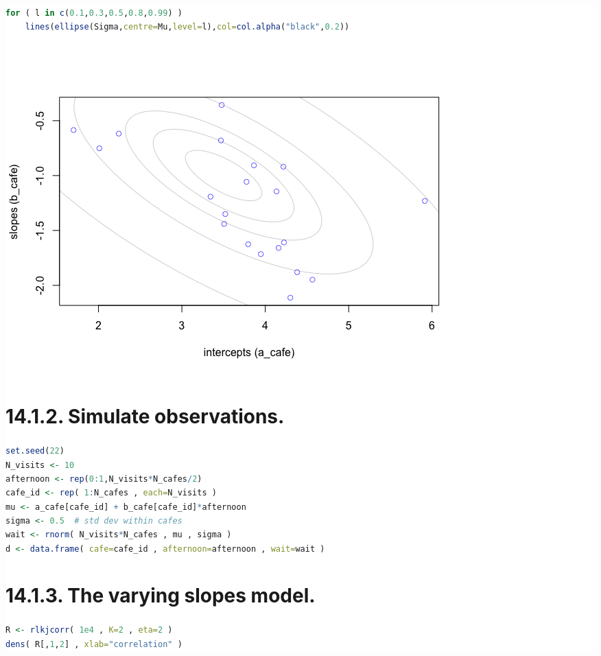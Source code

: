 ``` r
for ( l in c(0.1,0.3,0.5,0.8,0.99) )
    lines(ellipse(Sigma,centre=Mu,level=l),col=col.alpha("black",0.2))
```

![](Chap14_2_HW3_hyp_files/figure-gfm/unnamed-chunk-10-1.png)

# 14.1.2. Simulate observations.

``` r
set.seed(22)
N_visits <- 10
afternoon <- rep(0:1,N_visits*N_cafes/2)
cafe_id <- rep( 1:N_cafes , each=N_visits )
mu <- a_cafe[cafe_id] + b_cafe[cafe_id]*afternoon
sigma <- 0.5  # std dev within cafes
wait <- rnorm( N_visits*N_cafes , mu , sigma )
d <- data.frame( cafe=cafe_id , afternoon=afternoon , wait=wait )
```

# 14.1.3. The varying slopes model.

``` r
R <- rlkjcorr( 1e4 , K=2 , eta=2 )
dens( R[,1,2] , xlab="correlation" )
```
